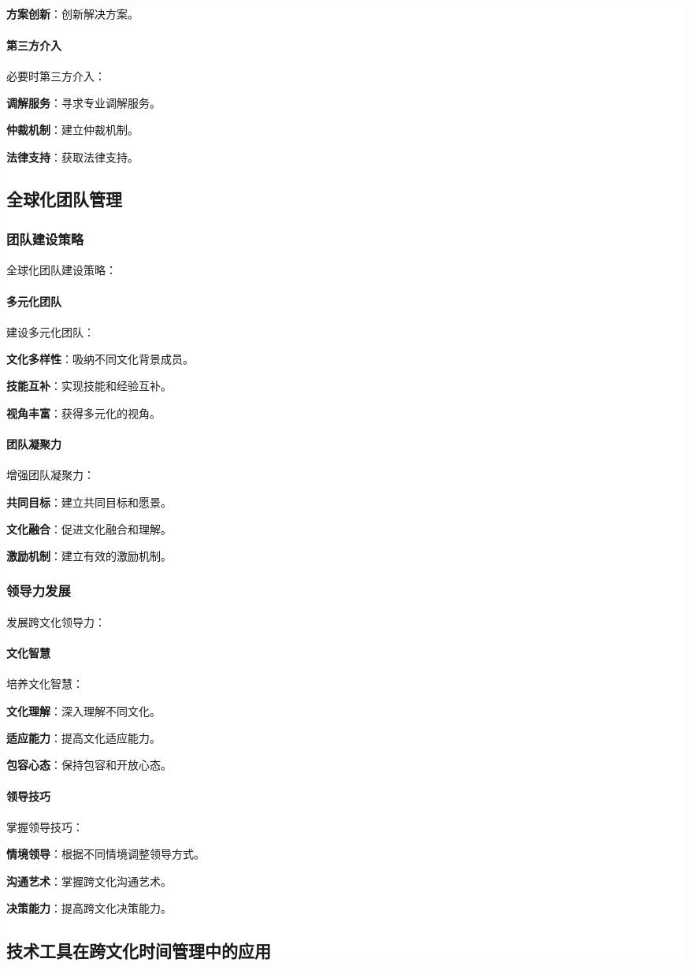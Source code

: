 **方案创新**：创新解决方案。

#### 第三方介入
必要时第三方介入：

**调解服务**：寻求专业调解服务。

**仲裁机制**：建立仲裁机制。

**法律支持**：获取法律支持。

## 全球化团队管理

### 团队建设策略

全球化团队建设策略：

#### 多元化团队
建设多元化团队：

**文化多样性**：吸纳不同文化背景成员。

**技能互补**：实现技能和经验互补。

**视角丰富**：获得多元化的视角。

#### 团队凝聚力
增强团队凝聚力：

**共同目标**：建立共同目标和愿景。

**文化融合**：促进文化融合和理解。

**激励机制**：建立有效的激励机制。

### 领导力发展

发展跨文化领导力：

#### 文化智慧
培养文化智慧：

**文化理解**：深入理解不同文化。

**适应能力**：提高文化适应能力。

**包容心态**：保持包容和开放心态。

#### 领导技巧
掌握领导技巧：

**情境领导**：根据不同情境调整领导方式。

**沟通艺术**：掌握跨文化沟通艺术。

**决策能力**：提高跨文化决策能力。

## 技术工具在跨文化时间管理中的应用
